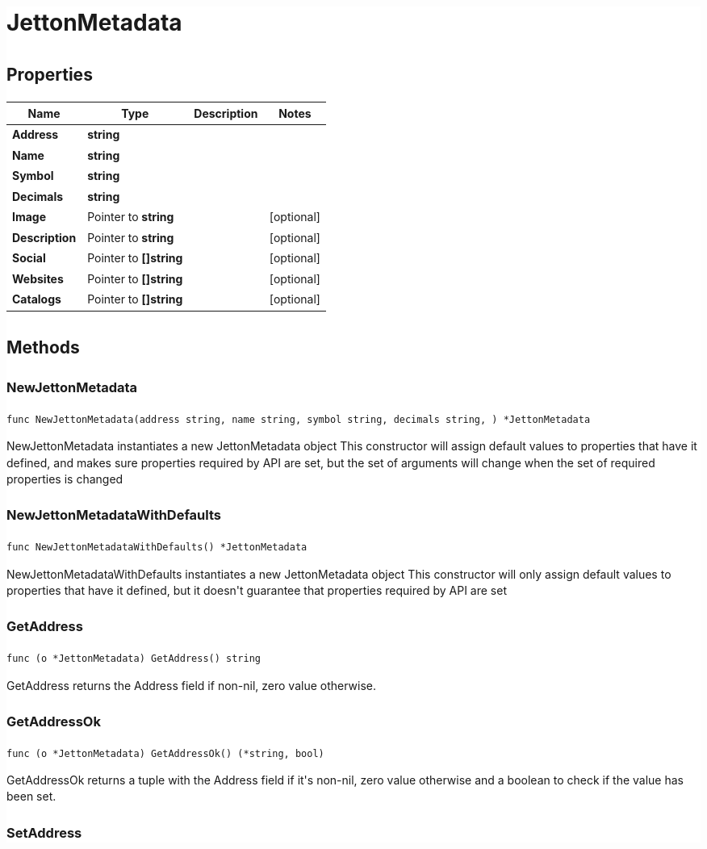 # JettonMetadata

## Properties

Name | Type | Description | Notes
------------ | ------------- | ------------- | -------------
**Address** | **string** |  | 
**Name** | **string** |  | 
**Symbol** | **string** |  | 
**Decimals** | **string** |  | 
**Image** | Pointer to **string** |  | [optional] 
**Description** | Pointer to **string** |  | [optional] 
**Social** | Pointer to **[]string** |  | [optional] 
**Websites** | Pointer to **[]string** |  | [optional] 
**Catalogs** | Pointer to **[]string** |  | [optional] 

## Methods

### NewJettonMetadata

`func NewJettonMetadata(address string, name string, symbol string, decimals string, ) *JettonMetadata`

NewJettonMetadata instantiates a new JettonMetadata object
This constructor will assign default values to properties that have it defined,
and makes sure properties required by API are set, but the set of arguments
will change when the set of required properties is changed

### NewJettonMetadataWithDefaults

`func NewJettonMetadataWithDefaults() *JettonMetadata`

NewJettonMetadataWithDefaults instantiates a new JettonMetadata object
This constructor will only assign default values to properties that have it defined,
but it doesn't guarantee that properties required by API are set

### GetAddress

`func (o *JettonMetadata) GetAddress() string`

GetAddress returns the Address field if non-nil, zero value otherwise.

### GetAddressOk

`func (o *JettonMetadata) GetAddressOk() (*string, bool)`

GetAddressOk returns a tuple with the Address field if it's non-nil, zero value otherwise
and a boolean to check if the value has been set.

### SetAddress

